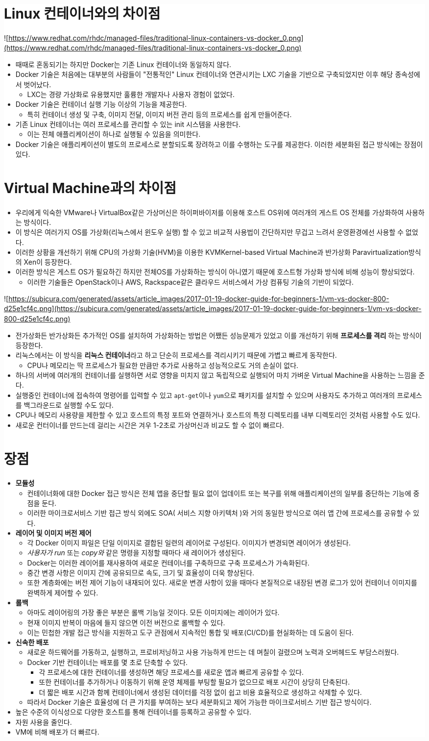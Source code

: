# **Linux 컨테이너와의 차이점**

![https://www.redhat.com/rhdc/managed-files/traditional-linux-containers-vs-docker_0.png](https://www.redhat.com/rhdc/managed-files/traditional-linux-containers-vs-docker_0.png)

- 때때로 혼동되기는 하지만 Docker는 기존 Linux 컨테이너와 동일하지 않다.
- Docker 기술은 처음에는 대부분의 사람들이 "전통적인" Linux 컨테이너와 연관시키는 LXC 기술을 기반으로 구축되었지만 이후 해당 종속성에서 벗어났다.
    - LXC는 경량 가상화로 유용했지만 훌륭한 개발자나 사용자 경험이 없었다.
- Docker 기술은 컨테이너 실행 기능 이상의 기능을 제공한다.
    - 특히 컨테이너 생성 및 구축, 이미지 전달, 이미지 버전 관리 등의 프로세스를 쉽게 만들어준다.
- 기존 Linux 컨테이너는 여러 프로세스를 관리할 수 있는 init 시스템을 사용한다.
    - 이는 전체 애플리케이션이 하나로 실행될 수 있음을 의미한다.
- Docker 기술은 애플리케이션이 별도의 프로세스로 분할되도록 장려하고 이를 수행하는 도구를 제공한다. 이러한 세분화된 접근 방식에는 장점이 있다.

# Virtual Machine과의 차이점

- 우리에게 익숙한 VMware나 VirtualBox같은 가상머신은 하이퍼바이저를 이용해 호스트 OS위에 여러개의 게스트 OS 전체를 가상화하여 사용하는 방식이다.
- 이 방식은 여러가지 OS를 가상화(리눅스에서 윈도우 실행) 할 수 있고 비교적 사용법이 간단하지만 무겁고 느려서 운영환경에선 사용할 수 없었다.
- 이러한 상황을 개선하기 위해 CPU의 가상화 기술(HVM)을 이용한 KVMKernel-based Virtual Machine과 반가상화 Paravirtualization방식의 Xen이 등장한다.
- 이러한 방식은 게스트 OS가 필요하긴 하지만 전체OS를 가상화하는 방식이 아니였기 때문에 호스트형 가상화 방식에 비해 성능이 향상되었다.
    - 이러한 기술들은 OpenStack이나 AWS, Rackspace같은 클라우드 서비스에서 가상 컴퓨팅 기술의 기반이 되었다.

![https://subicura.com/generated/assets/article_images/2017-01-19-docker-guide-for-beginners-1/vm-vs-docker-800-d25e1cf4c.png](https://subicura.com/generated/assets/article_images/2017-01-19-docker-guide-for-beginners-1/vm-vs-docker-800-d25e1cf4c.png)

- 전가상화든 반가상화든 추가적인 OS를 설치하여 가상화하는 방법은 어쨌든 성능문제가 있었고 이를 개선하기 위해 **프로세스를 격리** 하는 방식이 등장한다.
- 리눅스에서는 이 방식을 **리눅스 컨테이너**라고 하고 단순히 프로세스를 격리시키기 때문에 가볍고 빠르게 동작한다.
    - CPU나 메모리는 딱 프로세스가 필요한 만큼만 추가로 사용하고 성능적으로도 거의 손실이 없다.
- 하나의 서버에 여러개의 컨테이너를 실행하면 서로 영향을 미치지 않고 독립적으로 실행되어 마치 가벼운 Virtual Machine을 사용하는 느낌을 준다.
- 실행중인 컨테이너에 접속하여 명령어를 입력할 수 있고 `apt-get`이나 `yum`으로 패키지를 설치할 수 있으며 사용자도 추가하고 여러개의 프로세스를 백그라운드로 실행할 수도 있다.
- CPU나 메모리 사용량을 제한할 수 있고 호스트의 특정 포트와 연결하거나 호스트의 특정 디렉토리를 내부 디렉토리인 것처럼 사용할 수도 있다.
- 새로운 컨터이너를 만드는데 걸리는 시간은 겨우 1-2초로 가상머신과 비교도 할 수 없이 빠르다.

# 장점

- **모듈성**
    - 컨테이너화에 대한 Docker 접근 방식은 전체 앱을 중단할 필요 없이 업데이트 또는 복구를 위해 애플리케이션의 일부를 중단하는 기능에 중점을 둔다.
    - 이러한 마이크로서비스 기반 접근 방식 외에도 SOA( 서비스 지향 아키텍처 )와 거의 동일한 방식으로 여러 앱 간에 프로세스를 공유할 수 있다.
- **레이어 및 이미지 버전 제어**
    - 각 Docker 이미지 파일은 단일 이미지로 결합된 일련의 레이어로 구성된다. 이미지가 변경되면 레이어가 생성된다.
    - *사용자가 run* 또는 *copy와* 같은 명령을 지정할 때마다 새 레이어가 생성된다.
    - Docker는 이러한 레이어를 재사용하여 새로운 컨테이너를 구축하므로 구축 프로세스가 가속화된다.
    - 중간 변경 사항은 이미지 간에 공유되므로 속도, 크기 및 효율성이 더욱 향상된다.
    - 또한 계층화에는 버전 제어 기능이 내재되어 있다. 새로운 변경 사항이 있을 때마다 본질적으로 내장된 변경 로그가 있어 컨테이너 이미지를 완벽하게 제어할 수 있다.
- **롤백**
    - 아마도 레이어링의 가장 좋은 부분은 롤백 기능일 것이다. 모든 이미지에는 레이어가 있다.
    - 현재 이미지 반복이 마음에 들지 않으면 이전 버전으로 롤백할 수 있다.
    - 이는 민첩한 개발 접근 방식을 지원하고 도구 관점에서 지속적인 통합 및 배포(CI/CD)를 현실화하는 데 도움이 된다.
- **신속한 배포**
    - 새로운 하드웨어를 가동하고, 실행하고, 프로비저닝하고 사용 가능하게 만드는 데 며칠이 걸렸으며 노력과 오버헤드도 부담스러웠다.
    - Docker 기반 컨테이너는 배포를 몇 초로 단축할 수 있다.
        - 각 프로세스에 대한 컨테이너를 생성하면 해당 프로세스를 새로운 앱과 빠르게 공유할 수 있다.
        - 또한 컨테이너를 추가하거나 이동하기 위해 운영 체제를 부팅할 필요가 없으므로 배포 시간이 상당히 단축된다.
        - 더 짧은 배포 시간과 함께 컨테이너에서 생성된 데이터를 걱정 없이 쉽고 비용 효율적으로 생성하고 삭제할 수 있다.
    - 따라서 Docker 기술은 효율성에 더 큰 가치를 부여하는 보다 세분화되고 제어 가능한 마이크로서비스 기반 접근 방식이다.
- 높은 수준의 이식성으로 다양한 호스트를 통해 컨테이너를 등록하고 공유할 수 있다.
- 자원 사용을 줄인다.
- VM에 비해 배포가 더 빠르다.
